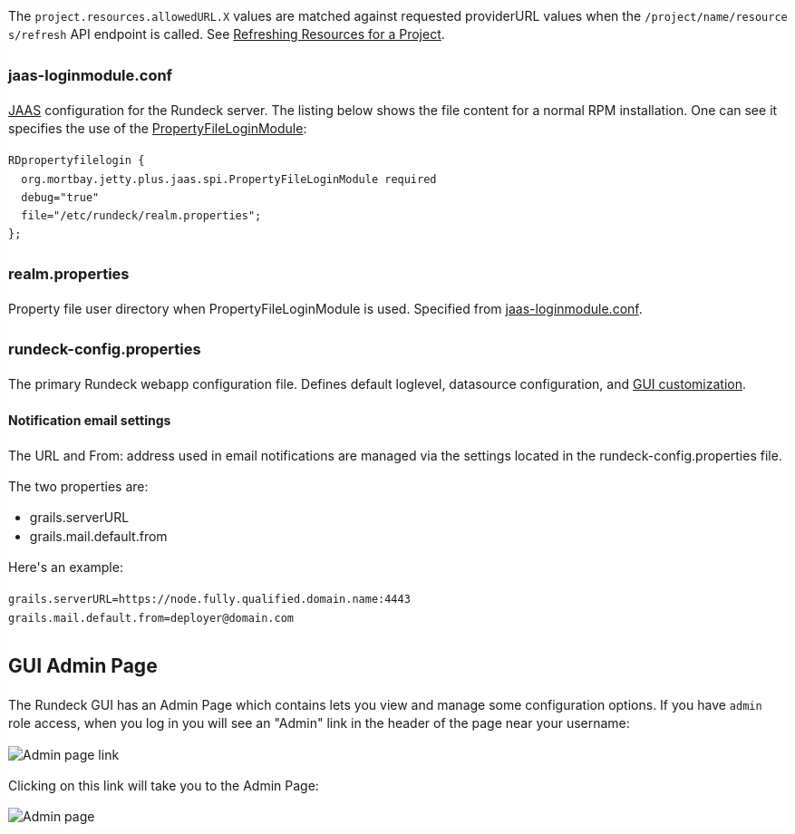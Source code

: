 The `project.resources.allowedURL.X` values are matched against requested providerURL values when
the `/project/name/resources/refresh` API endpoint is called. See [Refreshing Resources for a Project](../api/index.html#refreshing-resources-for-a-project).

### jaas-loginmodule.conf

[JAAS] configuration for the Rundeck server. The listing below
shows the file content for a normal RPM installation. One can see it
specifies the use of the [PropertyFileLoginModule]:

    RDpropertyfilelogin {
      org.mortbay.jetty.plus.jaas.spi.PropertyFileLoginModule required
      debug="true"
      file="/etc/rundeck/realm.properties";
    };

[JAAS]: http://docs.codehaus.org/display/JETTY/JAAS
[PropertyFileLoginModule]: http://jetty.codehaus.org/jetty/jetty-6/apidocs/org/mortbay/jetty/plus/jaas/spi/PropertyFileLoginModule.html

### realm.properties

Property file user directory when PropertyFileLoginModule is
used. Specified from [jaas-loginmodule.conf](configuration.html#jaas-loginmodule.conf).

### rundeck-config.properties

The primary Rundeck webapp configuration file. Defines default
loglevel, datasource configuration, and
[GUI customization](gui-customization.html).

#### Notification email settings

The URL and From: address used in email notifications are managed via the settings located in the rundeck-config.properties file.

The two properties are:

* grails.serverURL
* grails.mail.default.from

Here's an example:

    grails.serverURL=https://node.fully.qualified.domain.name:4443
    grails.mail.default.from=deployer@domain.com

## GUI Admin Page

The Rundeck GUI has an Admin Page which contains lets you view and manage some configuration options.  If you have `admin` role access, when you log in you will see an "Admin" link in the header of the page near your username:

![Admin page link](../figures/fig0701.png)

Clicking on this link will take you to the Admin Page:

![Admin page](../figures/fig0702.png)


[log4j]: http://logging.apache.org/log4j/